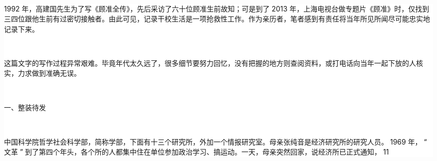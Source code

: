   <span class="s2">
   1992
  </span>
  <span class="s1">
   年，高建国先生为了写《顾准全传》，先后采访了六十位顾准生前故知；可是到了
  </span>
  <span class="s2">
   2013
  </span>
  <span class="s1">
   年，上海电视台做专题片《顾准》时，仅找到三四位跟他生前有过密切接触者。由此可见，记录干校生活是一项抢救性工作。作为亲历者，笔者感到有责任将当年所见所闻尽可能忠实地记录下来。
  </span>
 </p>
 <p class="p1">
  <span class="s1">
  </span>
  <br/>
 </p>
 <p class="p2">
  <span class="s1">
   这篇文字的写作过程异常艰难。毕竟年代太久远了，很多细节要努力回忆，没有把握的地方则查阅资料，或打电话向当年一起下放的人核实，力求做到准确无误。
  </span>
 </p>
 <p class="p1">
  <span class="s1">
  </span>
  <br/>
 </p>
 <p class="p2">
  <span class="s1">
   一、整装待发
  </span>
 </p>
 <p class="p1">
  <span class="s1">
  </span>
  <br/>
 </p>
 <p class="p2">
  <span class="s1">
   中国科学院哲学社会科学部，简称学部，下面有十三个研究所，外加一个情报研究室。母亲张纯音是经济研究所的研究人员。
  </span>
  <span class="s2">
   1969
  </span>
  <span class="s1">
   年，
  </span>
  <span class="s2">
   “
  </span>
  <span class="s1">
   文革
  </span>
  <span class="s2">
   ”
  </span>
  <span class="s1">
   到了第四个年头，各个所的人都集中住在单位参加政治学习、搞运动。一天，母亲突然回家，说经济所已正式通知，
  </span>
  <span class="s2">
   11
  </span>
  <span class="s1">